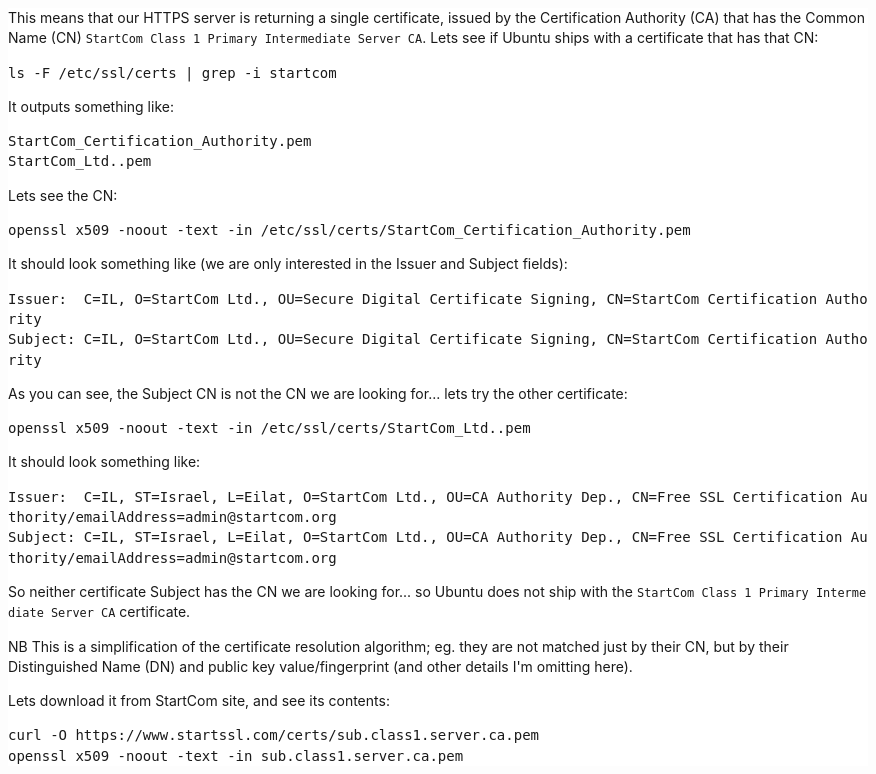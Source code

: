 This means that our HTTPS server is returning a single certificate, issued by the Certification Authority (CA) that has the Common Name (CN) `StartCom Class 1 Primary Intermediate Server CA`. Lets see if Ubuntu ships with a certificate that has that CN:

<pre>
ls -F /etc/ssl/certs | grep -i startcom
</pre>

It outputs something like:

<pre>
StartCom_Certification_Authority.pem
StartCom_Ltd..pem
</pre>

Lets see the CN:

<pre>
openssl x509 -noout -text -in /etc/ssl/certs/StartCom_Certification_Authority.pem
</pre>

It should look something like (we are only interested in the Issuer and Subject fields):

<pre>
Issuer:  C=IL, O=StartCom Ltd., OU=Secure Digital Certificate Signing, CN=StartCom Certification Authority
Subject: C=IL, O=StartCom Ltd., OU=Secure Digital Certificate Signing, CN=StartCom Certification Authority
</pre>

As you can see, the Subject CN is not the CN we are looking for... lets try the other certificate:

<pre>
openssl x509 -noout -text -in /etc/ssl/certs/StartCom_Ltd..pem
</pre>

It should look something like:

<pre>
Issuer:  C=IL, ST=Israel, L=Eilat, O=StartCom Ltd., OU=CA Authority Dep., CN=Free SSL Certification Authority/emailAddress=admin@startcom.org
Subject: C=IL, ST=Israel, L=Eilat, O=StartCom Ltd., OU=CA Authority Dep., CN=Free SSL Certification Authority/emailAddress=admin@startcom.org
</pre>

So neither certificate Subject has the CN we are looking for... so Ubuntu does not ship with the `StartCom Class 1 Primary Intermediate Server CA` certificate.

NB This is a simplification of the certificate resolution algorithm; eg. they are not matched just by their CN, but by their Distinguished Name (DN) and public key value/fingerprint (and other details I'm omitting here).

Lets download it from StartCom site, and see its contents:

<pre>
curl -O https://www.startssl.com/certs/sub.class1.server.ca.pem
openssl x509 -noout -text -in sub.class1.server.ca.pem
</pre>
